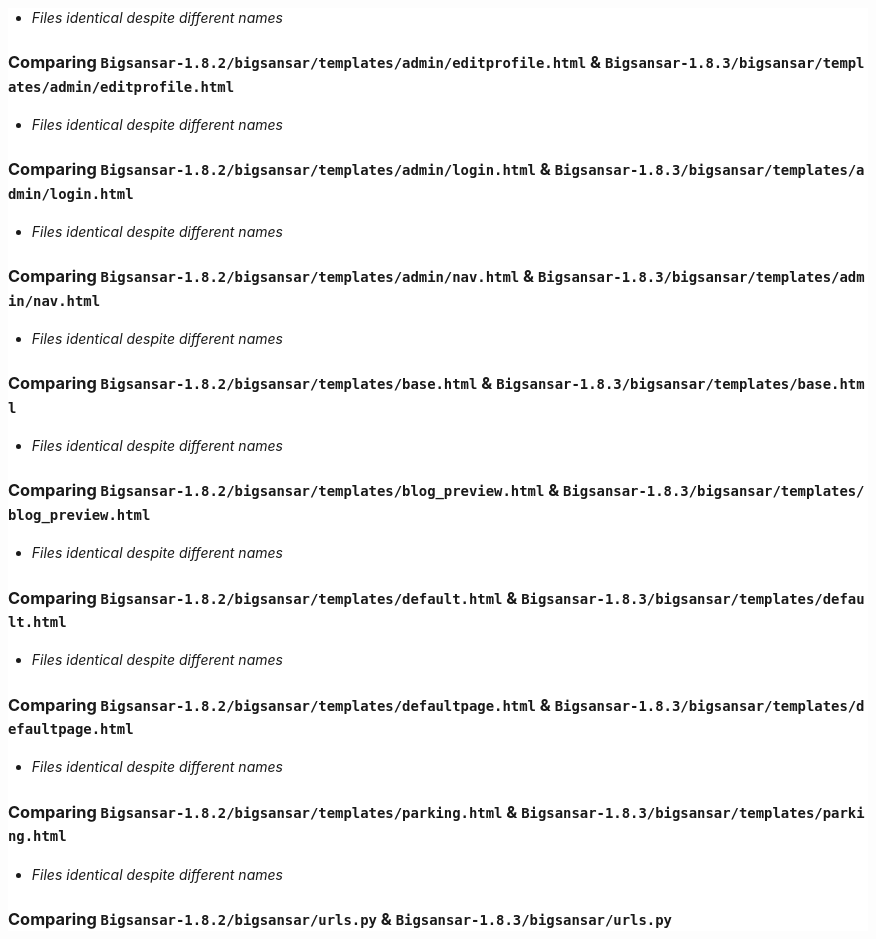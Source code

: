  * *Files identical despite different names*

### Comparing `Bigsansar-1.8.2/bigsansar/templates/admin/editprofile.html` & `Bigsansar-1.8.3/bigsansar/templates/admin/editprofile.html`

 * *Files identical despite different names*

### Comparing `Bigsansar-1.8.2/bigsansar/templates/admin/login.html` & `Bigsansar-1.8.3/bigsansar/templates/admin/login.html`

 * *Files identical despite different names*

### Comparing `Bigsansar-1.8.2/bigsansar/templates/admin/nav.html` & `Bigsansar-1.8.3/bigsansar/templates/admin/nav.html`

 * *Files identical despite different names*

### Comparing `Bigsansar-1.8.2/bigsansar/templates/base.html` & `Bigsansar-1.8.3/bigsansar/templates/base.html`

 * *Files identical despite different names*

### Comparing `Bigsansar-1.8.2/bigsansar/templates/blog_preview.html` & `Bigsansar-1.8.3/bigsansar/templates/blog_preview.html`

 * *Files identical despite different names*

### Comparing `Bigsansar-1.8.2/bigsansar/templates/default.html` & `Bigsansar-1.8.3/bigsansar/templates/default.html`

 * *Files identical despite different names*

### Comparing `Bigsansar-1.8.2/bigsansar/templates/defaultpage.html` & `Bigsansar-1.8.3/bigsansar/templates/defaultpage.html`

 * *Files identical despite different names*

### Comparing `Bigsansar-1.8.2/bigsansar/templates/parking.html` & `Bigsansar-1.8.3/bigsansar/templates/parking.html`

 * *Files identical despite different names*

### Comparing `Bigsansar-1.8.2/bigsansar/urls.py` & `Bigsansar-1.8.3/bigsansar/urls.py`

